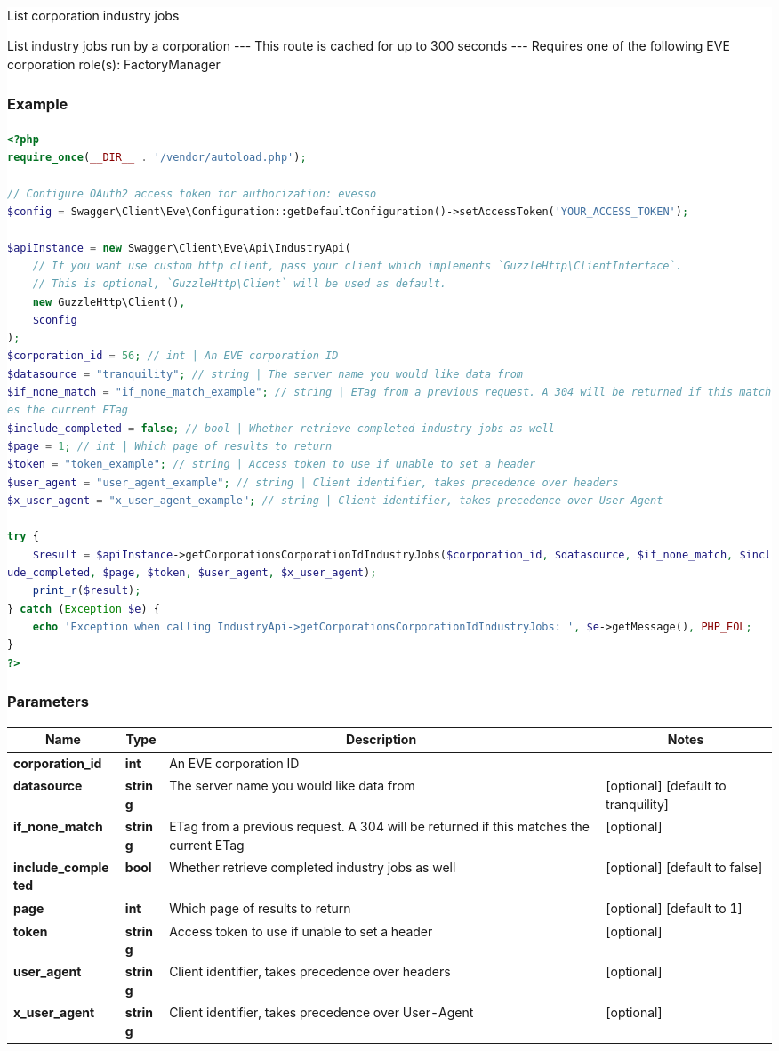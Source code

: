 List corporation industry jobs

List industry jobs run by a corporation  ---  This route is cached for up to 300 seconds  --- Requires one of the following EVE corporation role(s): FactoryManager

### Example
```php
<?php
require_once(__DIR__ . '/vendor/autoload.php');

// Configure OAuth2 access token for authorization: evesso
$config = Swagger\Client\Eve\Configuration::getDefaultConfiguration()->setAccessToken('YOUR_ACCESS_TOKEN');

$apiInstance = new Swagger\Client\Eve\Api\IndustryApi(
    // If you want use custom http client, pass your client which implements `GuzzleHttp\ClientInterface`.
    // This is optional, `GuzzleHttp\Client` will be used as default.
    new GuzzleHttp\Client(),
    $config
);
$corporation_id = 56; // int | An EVE corporation ID
$datasource = "tranquility"; // string | The server name you would like data from
$if_none_match = "if_none_match_example"; // string | ETag from a previous request. A 304 will be returned if this matches the current ETag
$include_completed = false; // bool | Whether retrieve completed industry jobs as well
$page = 1; // int | Which page of results to return
$token = "token_example"; // string | Access token to use if unable to set a header
$user_agent = "user_agent_example"; // string | Client identifier, takes precedence over headers
$x_user_agent = "x_user_agent_example"; // string | Client identifier, takes precedence over User-Agent

try {
    $result = $apiInstance->getCorporationsCorporationIdIndustryJobs($corporation_id, $datasource, $if_none_match, $include_completed, $page, $token, $user_agent, $x_user_agent);
    print_r($result);
} catch (Exception $e) {
    echo 'Exception when calling IndustryApi->getCorporationsCorporationIdIndustryJobs: ', $e->getMessage(), PHP_EOL;
}
?>
```

### Parameters

Name | Type | Description  | Notes
------------- | ------------- | ------------- | -------------
 **corporation_id** | **int**| An EVE corporation ID |
 **datasource** | **string**| The server name you would like data from | [optional] [default to tranquility]
 **if_none_match** | **string**| ETag from a previous request. A 304 will be returned if this matches the current ETag | [optional]
 **include_completed** | **bool**| Whether retrieve completed industry jobs as well | [optional] [default to false]
 **page** | **int**| Which page of results to return | [optional] [default to 1]
 **token** | **string**| Access token to use if unable to set a header | [optional]
 **user_agent** | **string**| Client identifier, takes precedence over headers | [optional]
 **x_user_agent** | **string**| Client identifier, takes precedence over User-Agent | [optional]
